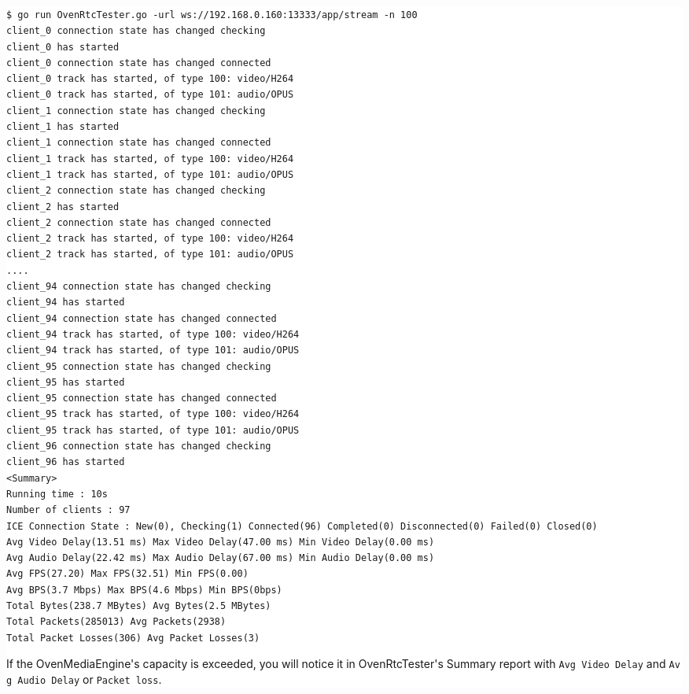 ```
$ go run OvenRtcTester.go -url ws://192.168.0.160:13333/app/stream -n 100
client_0 connection state has changed checking 
client_0 has started
client_0 connection state has changed connected 
client_0 track has started, of type 100: video/H264 
client_0 track has started, of type 101: audio/OPUS 
client_1 connection state has changed checking 
client_1 has started
client_1 connection state has changed connected 
client_1 track has started, of type 100: video/H264 
client_1 track has started, of type 101: audio/OPUS 
client_2 connection state has changed checking 
client_2 has started
client_2 connection state has changed connected 
client_2 track has started, of type 100: video/H264 
client_2 track has started, of type 101: audio/OPUS
....
client_94 connection state has changed checking 
client_94 has started
client_94 connection state has changed connected 
client_94 track has started, of type 100: video/H264 
client_94 track has started, of type 101: audio/OPUS 
client_95 connection state has changed checking 
client_95 has started
client_95 connection state has changed connected 
client_95 track has started, of type 100: video/H264 
client_95 track has started, of type 101: audio/OPUS 
client_96 connection state has changed checking 
client_96 has started
<Summary>
Running time : 10s
Number of clients : 97
ICE Connection State : New(0), Checking(1) Connected(96) Completed(0) Disconnected(0) Failed(0) Closed(0)
Avg Video Delay(13.51 ms) Max Video Delay(47.00 ms) Min Video Delay(0.00 ms)
Avg Audio Delay(22.42 ms) Max Audio Delay(67.00 ms) Min Audio Delay(0.00 ms)
Avg FPS(27.20) Max FPS(32.51) Min FPS(0.00)
Avg BPS(3.7 Mbps) Max BPS(4.6 Mbps) Min BPS(0bps)
Total Bytes(238.7 MBytes) Avg Bytes(2.5 MBytes)
Total Packets(285013) Avg Packets(2938)
Total Packet Losses(306) Avg Packet Losses(3)
```

If the OvenMediaEngine's capacity is exceeded, you will notice it in OvenRtcTester's Summary report with `Avg Video Delay` and `Avg Audio Delay` or `Packet loss`.&#x20;
